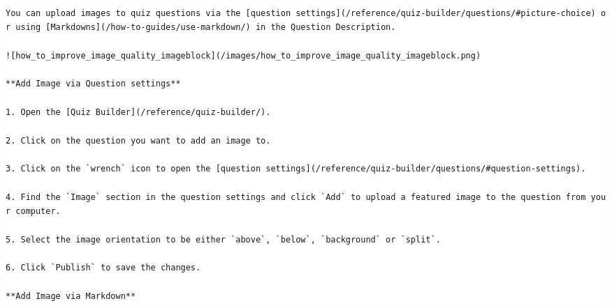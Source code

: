     You can upload images to quiz questions via the [question settings](/reference/quiz-builder/questions/#picture-choice) or using [Markdowns](/how-to-guides/use-markdown/) in the Question Description.

    ![how_to_improve_image_quality_imageblock](/images/how_to_improve_image_quality_imageblock.png)

    **Add Image via Question settings**

    1. Open the [Quiz Builder](/reference/quiz-builder/).

    2. Click on the question you want to add an image to.

    3. Click on the `wrench` icon to open the [question settings](/reference/quiz-builder/questions/#question-settings).

    4. Find the `Image` section in the question settings and click `Add` to upload a featured image to the question from your computer.

    5. Select the image orientation to be either `above`, `below`, `background` or `split`.

    6. Click `Publish` to save the changes.

    **Add Image via Markdown**
